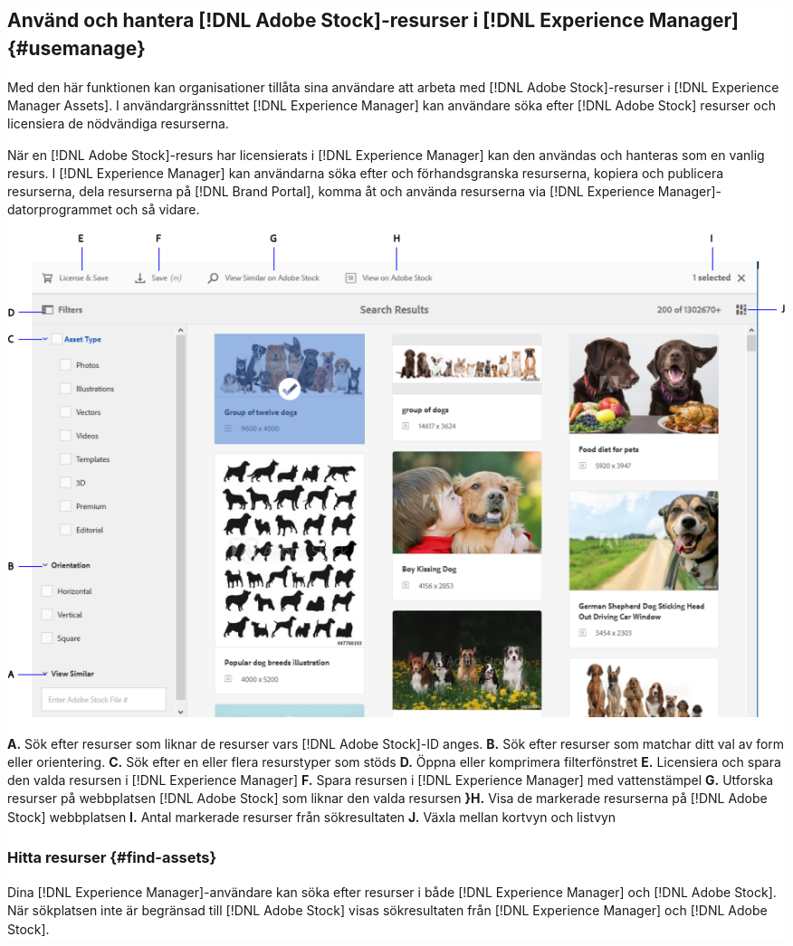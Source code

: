 ## Använd och hantera [!DNL Adobe Stock]-resurser i [!DNL Experience Manager] {#usemanage}

Med den här funktionen kan organisationer tillåta sina användare att arbeta med [!DNL Adobe Stock]-resurser i [!DNL Experience Manager Assets]. I användargränssnittet [!DNL Experience Manager] kan användare söka efter [!DNL Adobe Stock] resurser och licensiera de nödvändiga resurserna.

När en [!DNL Adobe Stock]-resurs har licensierats i [!DNL Experience Manager] kan den användas och hanteras som en vanlig resurs. I [!DNL Experience Manager] kan användarna söka efter och förhandsgranska resurserna, kopiera och publicera resurserna, dela resurserna på [!DNL Brand Portal], komma åt och använda resurserna via [!DNL Experience Manager]-datorprogrammet och så vidare.

![Sök efter [!DNL Adobe Stock] resurser och filtrera resultat från din [!DNL Adobe Experience Manager]-arbetsyta](assets/adobe-stock-search-results-workspace.png)

**A.** Sök efter resurser som liknar de resurser vars [!DNL Adobe Stock]-ID anges. **B.** Sök efter resurser som matchar ditt val av form eller orientering. **C.** Sök efter en eller flera resurstyper som stöds **D.** Öppna eller komprimera filterfönstret **E.** Licensiera och spara den valda resursen i [!DNL Experience Manager] **F.** Spara resursen i [!DNL Experience Manager] med vattenstämpel **G.** Utforska resurser på webbplatsen [!DNL Adobe Stock] som liknar den valda resursen **&rbrace;H.** Visa de markerade resurserna på [!DNL Adobe Stock] webbplatsen **I.** Antal markerade resurser från sökresultaten **J.** Växla mellan kortvyn och listvyn

### Hitta resurser {#find-assets}

Dina [!DNL Experience Manager]-användare kan söka efter resurser i både [!DNL Experience Manager] och [!DNL Adobe Stock]. När sökplatsen inte är begränsad till [!DNL Adobe Stock] visas sökresultaten från [!DNL Experience Manager] och [!DNL Adobe Stock].
